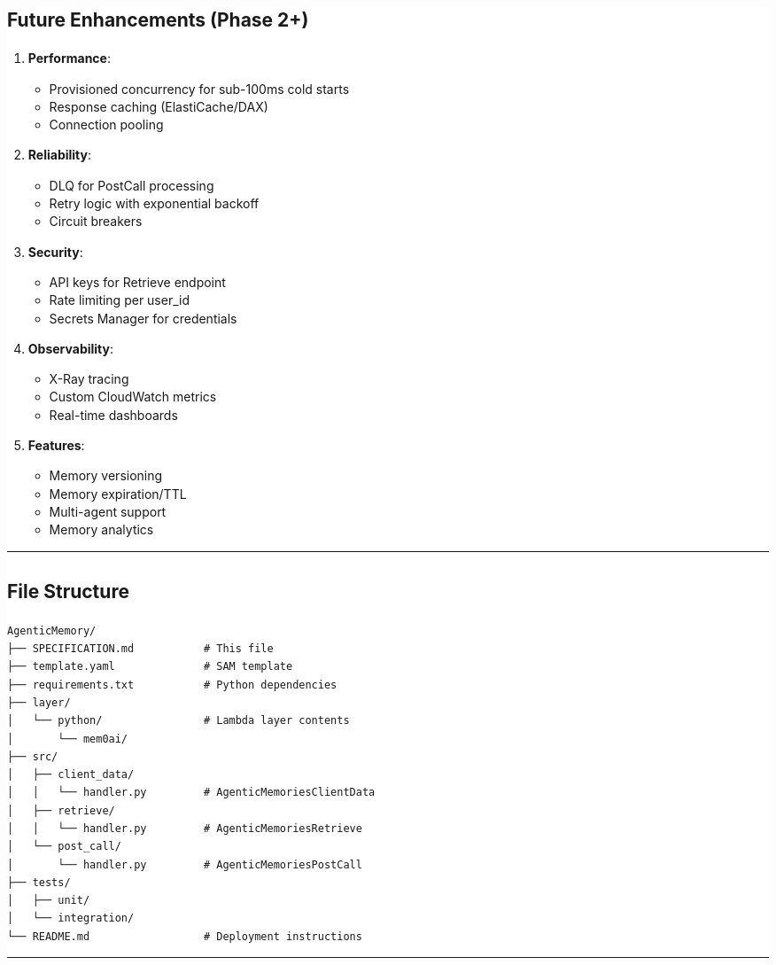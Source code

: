 ## Future Enhancements (Phase 2+)

1. **Performance**:
   - Provisioned concurrency for sub-100ms cold starts
   - Response caching (ElastiCache/DAX)
   - Connection pooling

2. **Reliability**:
   - DLQ for PostCall processing
   - Retry logic with exponential backoff
   - Circuit breakers

3. **Security**:
   - API keys for Retrieve endpoint
   - Rate limiting per user_id
   - Secrets Manager for credentials

4. **Observability**:
   - X-Ray tracing
   - Custom CloudWatch metrics
   - Real-time dashboards

5. **Features**:
   - Memory versioning
   - Memory expiration/TTL
   - Multi-agent support
   - Memory analytics

---

## File Structure

```
AgenticMemory/
├── SPECIFICATION.md           # This file
├── template.yaml              # SAM template
├── requirements.txt           # Python dependencies
├── layer/
│   └── python/                # Lambda layer contents
│       └── mem0ai/
├── src/
│   ├── client_data/
│   │   └── handler.py         # AgenticMemoriesClientData
│   ├── retrieve/
│   │   └── handler.py         # AgenticMemoriesRetrieve
│   └── post_call/
│       └── handler.py         # AgenticMemoriesPostCall
├── tests/
│   ├── unit/
│   └── integration/
└── README.md                  # Deployment instructions
```

---